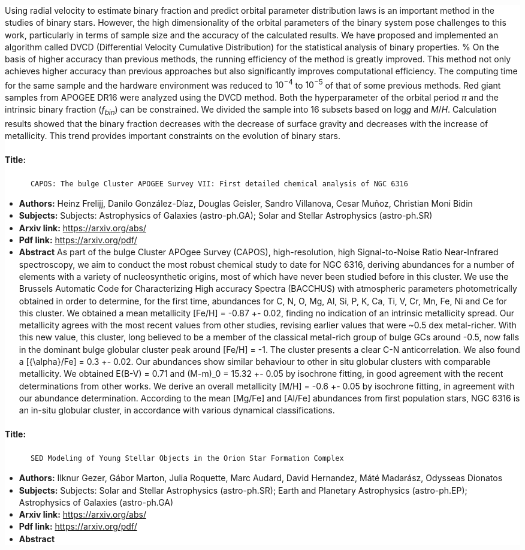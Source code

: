  Using radial velocity to estimate binary fraction and predict orbital parameter distribution laws is an important method in the studies of binary stars. However, the high dimensionality of the orbital parameters of the binary system pose challenges to this work, particularly in terms of sample size and the accuracy of the calculated results. We have proposed and implemented an algorithm called DVCD (Differential Velocity Cumulative Distribution) for the statistical analysis of binary properties. % On the basis of higher accuracy than previous methods, the running efficiency of the method is greatly improved. This method not only achieves higher accuracy than previous approaches but also significantly improves computational efficiency. The computing time for the same sample and the hardware environment was reduced to $10^{-4}$ to $10^{-5}$ of that of some previous methods. Red giant samples from APOGEE DR16 were analyzed using the DVCD method. Both the hyperparameter of the orbital period $\pi$ and the intrinsic binary fraction ($f_{bin}$) can be constrained. We divided the sample into 16 subsets based on log$g$ and $M/H$. Calculation results showed that the binary fraction decreases with the decrease of surface gravity and decreases with the increase of metallicity. This trend provides important constraints on the evolution of binary stars.
#### Title:
          CAPOS: The bulge Cluster APOGEE Survey VII: First detailed chemical analysis of NGC 6316
 - **Authors:** Heinz Frelijj, Danilo González-Díaz, Douglas Geisler, Sandro Villanova, Cesar Muñoz, Christian Moni Bidin
 - **Subjects:** Subjects:
Astrophysics of Galaxies (astro-ph.GA); Solar and Stellar Astrophysics (astro-ph.SR)
 - **Arxiv link:** https://arxiv.org/abs/
 - **Pdf link:** https://arxiv.org/pdf/
 - **Abstract**
 As part of the bulge Cluster APOgee Survey (CAPOS), high-resolution, high Signal-to-Noise Ratio Near-Infrared spectroscopy, we aim to conduct the most robust chemical study to date for NGC 6316, deriving abundances for a number of elements with a variety of nucleosynthetic origins, most of which have never been studied before in this cluster. We use the Brussels Automatic Code for Characterizing High accuracy Spectra (BACCHUS) with atmospheric parameters photometrically obtained in order to determine, for the first time, abundances for C, N, O, Mg, Al, Si, P, K, Ca, Ti, V, Cr, Mn, Fe, Ni and Ce for this cluster. We obtained a mean metallicity [Fe/H] = -0.87 +- 0.02, finding no indication of an intrinsic metallicity spread. Our metallicity agrees with the most recent values from other studies, revising earlier values that were ~0.5 dex metal-richer. With this new value, this cluster, long believed to be a member of the classical metal-rich group of bulge GCs around -0.5, now falls in the dominant bulge globular cluster peak around [Fe/H] = -1. The cluster presents a clear C-N anticorrelation. We also found a [{\alpha}/Fe] = 0.3 +- 0.02. Our abundances show similar behaviour to other in situ globular clusters with comparable metallicity. We obtained E(B-V) = 0.71 and (M-m)_0 = 15.32 +- 0.05 by isochrone fitting, in good agreement with the recent determinations from other works. We derive an overall metallicity [M/H] = -0.6 +- 0.05 by isochrone fitting, in agreement with our abundance determination. According to the mean [Mg/Fe] and [Al/Fe] abundances from first population stars, NGC 6316 is an in-situ globular cluster, in accordance with various dynamical classifications.
#### Title:
          SED Modeling of Young Stellar Objects in the Orion Star Formation Complex
 - **Authors:** Ilknur Gezer, Gábor Marton, Julia Roquette, Marc Audard, David Hernandez, Máté Madarász, Odysseas Dionatos
 - **Subjects:** Subjects:
Solar and Stellar Astrophysics (astro-ph.SR); Earth and Planetary Astrophysics (astro-ph.EP); Astrophysics of Galaxies (astro-ph.GA)
 - **Arxiv link:** https://arxiv.org/abs/
 - **Pdf link:** https://arxiv.org/pdf/
 - **Abstract**
